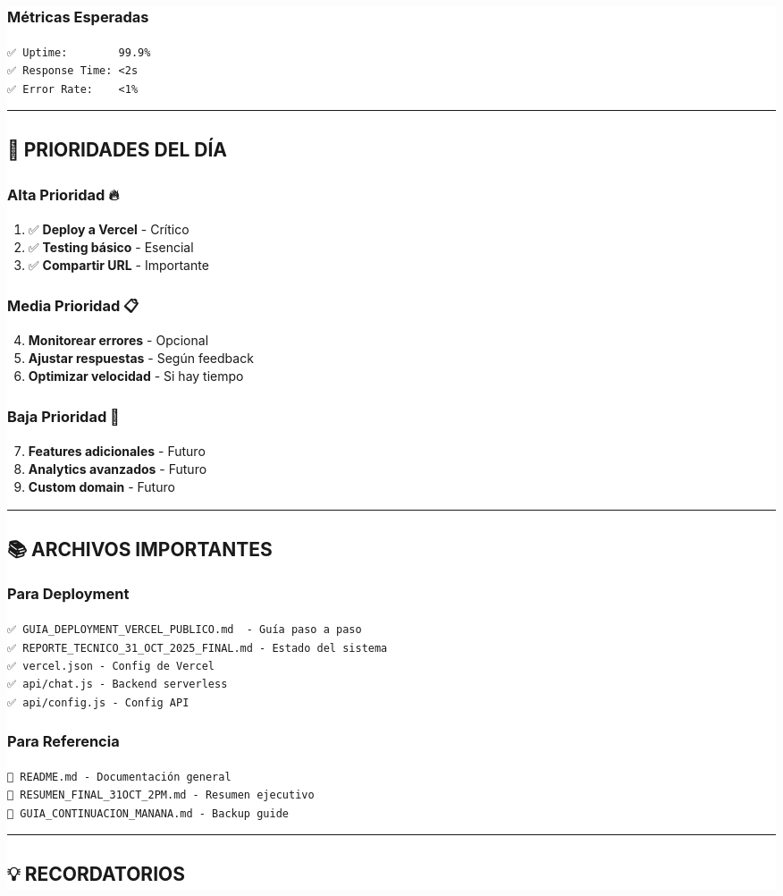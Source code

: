 ### Métricas Esperadas
```
✅ Uptime:        99.9%
✅ Response Time: <2s
✅ Error Rate:    <1%
```

---

## 🎯 PRIORIDADES DEL DÍA

### Alta Prioridad 🔥
1. ✅ **Deploy a Vercel** - Crítico
2. ✅ **Testing básico** - Esencial
3. ✅ **Compartir URL** - Importante

### Media Prioridad 📋
4. **Monitorear errores** - Opcional
5. **Ajustar respuestas** - Según feedback
6. **Optimizar velocidad** - Si hay tiempo

### Baja Prioridad 💭
7. **Features adicionales** - Futuro
8. **Analytics avanzados** - Futuro
9. **Custom domain** - Futuro

---

## 📚 ARCHIVOS IMPORTANTES

### Para Deployment
```
✅ GUIA_DEPLOYMENT_VERCEL_PUBLICO.md  - Guía paso a paso
✅ REPORTE_TECNICO_31_OCT_2025_FINAL.md - Estado del sistema
✅ vercel.json - Config de Vercel
✅ api/chat.js - Backend serverless
✅ api/config.js - Config API
```

### Para Referencia
```
📖 README.md - Documentación general
📖 RESUMEN_FINAL_31OCT_2PM.md - Resumen ejecutivo
📖 GUIA_CONTINUACION_MANANA.md - Backup guide
```

---

## 💡 RECORDATORIOS
